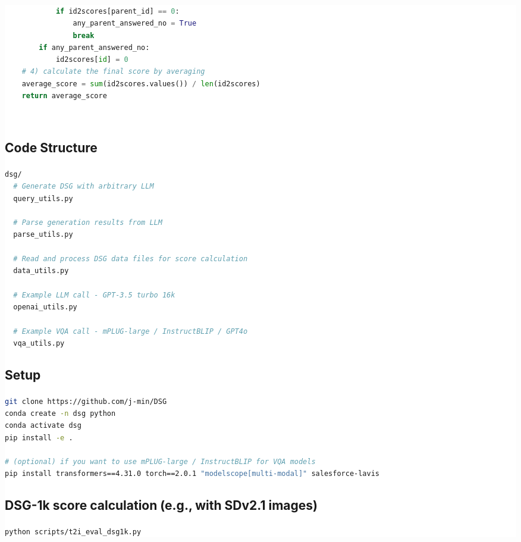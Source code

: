 ```python
            if id2scores[parent_id] == 0:
                any_parent_answered_no = True
                break
        if any_parent_answered_no:
            id2scores[id] = 0
    # 4) calculate the final score by averaging
    average_score = sum(id2scores.values()) / len(id2scores)
    return average_score
```




<br>

## Code Structure

```bash
dsg/
  # Generate DSG with arbitrary LLM
  query_utils.py

  # Parse generation results from LLM
  parse_utils.py

  # Read and process DSG data files for score calculation
  data_utils.py

  # Example LLM call - GPT-3.5 turbo 16k
  openai_utils.py

  # Example VQA call - mPLUG-large / InstructBLIP / GPT4o
  vqa_utils.py
```

## Setup

```bash
git clone https://github.com/j-min/DSG
conda create -n dsg python
conda activate dsg
pip install -e .

# (optional) if you want to use mPLUG-large / InstructBLIP for VQA models
pip install transformers==4.31.0 torch==2.0.1 "modelscope[multi-modal]" salesforce-lavis
```

## DSG-1k score calculation (e.g., with SDv2.1 images)

```bash
python scripts/t2i_eval_dsg1k.py
```
